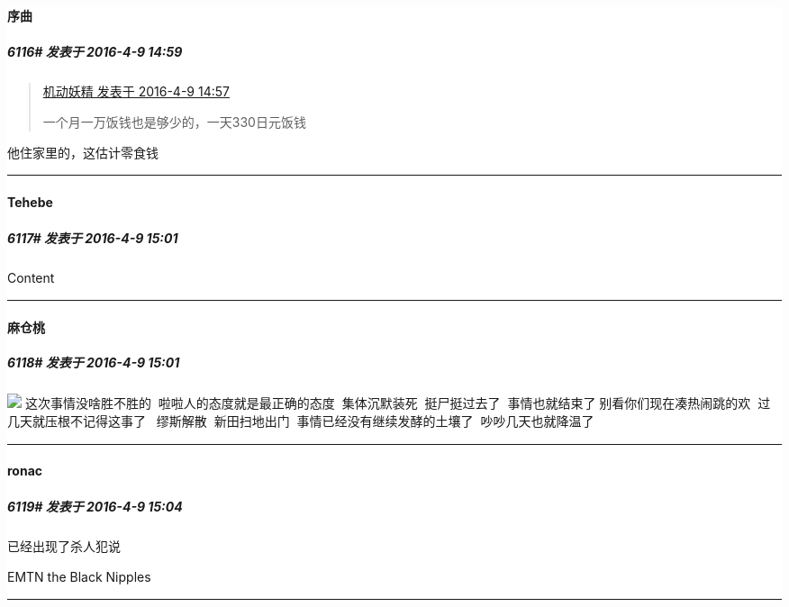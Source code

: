####  序曲  
##### 6116#       发表于 2016-4-9 14:59



<blockquote><a href="httphttps://bbs.saraba1st.com/2b/forum.php?mod=redirect&amp;goto=findpost&amp;pid=32089012&amp;ptid=1247722" target="_blank">机动妖精 发表于 2016-4-9 14:57</a>

一个月一万饭钱也是够少的，一天330日元饭钱</blockquote>
他住家里的，这估计零食钱







-----

####  Tehebe  
##### 6117#       发表于 2016-4-9 15:01




Content







-----

####  麻仓桃  
##### 6118#       发表于 2016-4-9 15:01



<img src="https://static.saraba1st.com/image/smiley/carton/172.jpg" referrerpolicy="no-referrer"> 这次事情没啥胜不胜的  啦啦人的态度就是最正确的态度  集体沉默装死  挺尸挺过去了  事情也就结束了 别看你们现在凑热闹跳的欢  过几天就压根不记得这事了   缪斯解散  新田扫地出门  事情已经没有继续发酵的土壤了  吵吵几天也就降温了







-----

####  ronac  
##### 6119#       发表于 2016-4-9 15:04




已经出现了杀人犯说

EMTN the Black Nipples







-----

